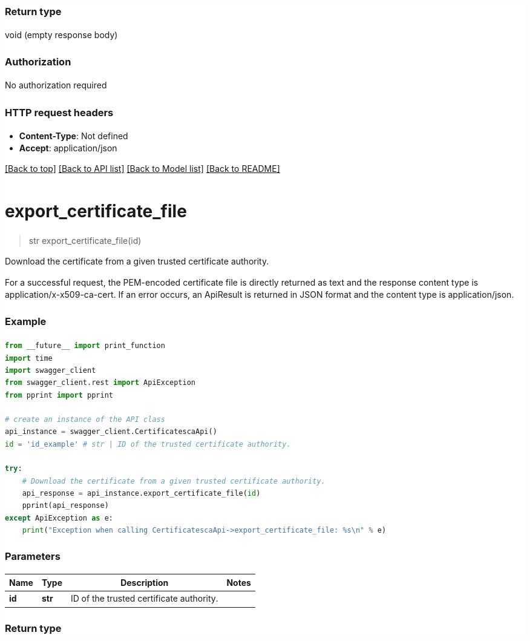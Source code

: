 ### Return type

void (empty response body)

### Authorization

No authorization required

### HTTP request headers

 - **Content-Type**: Not defined
 - **Accept**: application/json

[[Back to top]](#) [[Back to API list]](../README.md#documentation-for-api-endpoints) [[Back to Model list]](../README.md#documentation-for-models) [[Back to README]](../README.md)

# **export_certificate_file**
> str export_certificate_file(id)

Download the certificate from a given trusted certificate authority.

For a successful request, the PEM-encoded certificate file is directly returned as text and the response content type is application/x-x509-ca-cert. If an error occurs, an ApiResult is returned in JSON format and the content type is application/json.

### Example
```python
from __future__ import print_function
import time
import swagger_client
from swagger_client.rest import ApiException
from pprint import pprint

# create an instance of the API class
api_instance = swagger_client.CertificatescaApi()
id = 'id_example' # str | ID of the trusted certificate authority.

try:
    # Download the certificate from a given trusted certificate authority.
    api_response = api_instance.export_certificate_file(id)
    pprint(api_response)
except ApiException as e:
    print("Exception when calling CertificatescaApi->export_certificate_file: %s\n" % e)
```

### Parameters

Name | Type | Description  | Notes
------------- | ------------- | ------------- | -------------
 **id** | **str**| ID of the trusted certificate authority. | 

### Return type
